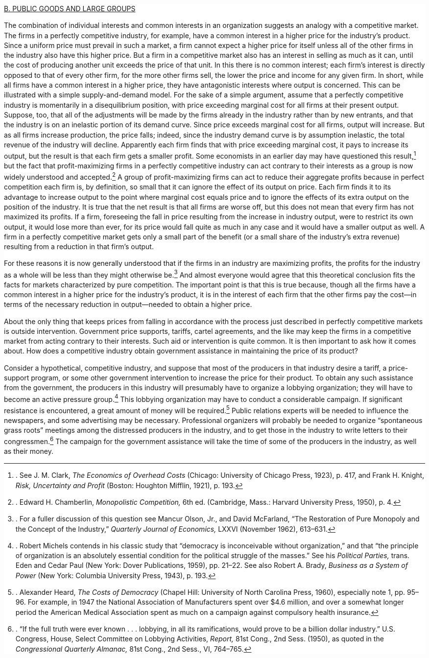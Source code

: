 [B. PUBLIC GOODS AND LARGE GROUPS](part0005.html#chapter01section02)

The combination of individual interests and common interests in an organization suggests an analogy with a competitive market. The firms in a perfectly competitive industry, for example, have a common interest in a higher price for the industry’s product. Since a uniform price must prevail in such a market, a firm cannot expect a higher price for itself unless all of the other firms in the industry also have this higher price. But a firm in a competitive market also has an interest in selling as much as it can, until the cost of producing another unit exceeds the price of that unit. In this there is no common interest; each firm’s interest is directly opposed to that of every other firm, for the more other firms sell, the lower the price and income for any given firm. In short, while all firms have a common interest in a higher price, they have antagonistic interests where output is concerned. This can be illustrated with a simple supply-and-demand model. For the sake of a simple argument, assume that a perfectly competitive industry is momentarily in a disequilibrium position, with price exceeding marginal cost for all firms at their present output. Suppose, too, that all of the adjustments will be made by the firms already in the industry rather than by new entrants, and that the industry is on an inelastic portion of its demand curve. Since price exceeds marginal cost for all firms, output will increase. But as all firms increase production, the price falls; indeed, since the industry demand curve is by assumption inelastic, the total revenue of the industry will decline. Apparently each firm finds that with price exceeding marginal cost, it pays to increase its output, but the result is that each firm gets a smaller profit. Some economists in an earlier day may have questioned this result,[^12] but the fact that profit-maximizing firms in a perfectly competitive industry can act contrary to their interests as a group is now widely understood and accepted.[^13] A group of profit-maximizing firms can act to reduce their aggregate profits because in perfect competition each firm is, by definition, so small that it can ignore the effect of its output on price. Each firm finds it to its advantage to increase output to the point where marginal cost equals price and to ignore the effects of its extra output on the position of the industry. It is true that the net result is that all firms are worse off, but this does not mean that every firm has not maximized its profits. If a firm, foreseeing the fall in price resulting from the increase in industry output, were to restrict its own output, it would lose more than ever, for its price would fall quite as much in any case and it would have a smaller output as well. A firm in a perfectly competitive market gets only a small part of the benefit (or a small share of the industry’s extra revenue) resulting from a reduction in that firm’s output.

For these reasons it is now generally understood that if the firms in an industry are maximizing profits, the profits for the industry as a whole will be less than they might otherwise be.[^14] And almost everyone would agree that this theoretical conclusion fits the facts for markets characterized by pure competition. The important point is that this is true because, though all the firms have a common interest in a higher price for the industry’s product, it is in the interest of each firm that the other firms pay the cost—in terms of the necessary reduction in output—needed to obtain a higher price.

About the only thing that keeps prices from falling in accordance with the process just described in perfectly competitive markets is outside intervention. Government price supports, tariffs, cartel agreements, and the like may keep the firms in a competitive market from acting contrary to their interests. Such aid or intervention is quite common. It is then important to ask how it comes about. How does a competitive industry obtain government assistance in maintaining the price of its product?

Consider a hypothetical, competitive industry, and suppose that most of the producers in that industry desire a tariff, a price-support program, or some other government intervention to increase the price for their product. To obtain any such assistance from the government, the producers in this industry will presumably have to organize a lobbying organization; they will have to become an active pressure group.[^15] This lobbying organization may have to conduct a considerable campaign. If significant resistance is encountered, a great amount of money will be required.[^16] Public relations experts will be needed to influence the newspapers, and some advertising may be necessary. Professional organizers will probably be needed to organize “spontaneous grass roots” meetings among the distressed producers in the industry, and to get those in the industry to write letters to their congressmen.[^17] The campaign for the government assistance will take the time of some of the producers in the industry, as well as their money.


[^1]: . Economists have for the most part neglected to develop theories of organizations, but there are a few works from an economic point of view on the subject. See, for example, three papers by Jacob Marschak, “Elements for a Theory of Teams,” _Management Science,_ I (January 1955), 127–137, “Towards an Economic Theory of Organization and Information,” in _Decision Processes,_ ed. R. M. Thrall, C. H. Combs, and R. L. Davis (New York: John Wiley, 1954), pp. 187–220, and “Efficient and Viable Organization Forms,” in _Modern Organization Theory,_ ed. Mason Haire (New York: John Wiley, 1959), pp. 307–320; two papers by R. Radner, “Application of Linear Programming to Team Decision Problems,” _Management Science,_ V (January 1959), 143–150, and “Team Decision Problems,” _Annals of Mathematical Statistics,_ XXXIII (September 1962), 857–881; C. B. McGuire, “Some Team Models of a Sales Organization,” _Management Science,_ VII (January 1961), 101–130; Oskar Morgenstern, _Prolegomena to a Theory of Organization_ (Santa Monica, Calif.: RAND Research Memorandum 734, 1951); James G. March and Herbert A. Simon, _Organizations_ (New York: John Wiley, 1958); Kenneth Boulding, _The Organizational Revolution_ (New York: Harper, 1953).
[^2]: . Max Weber called attention to the case where an organization continues to exist for some time after it has become meaningless because some official is making a living out of it. See his _Theory of Social and Economic Organization,_ trans. Talcott Parsons and A. M. Henderson (New York: Oxford University Press, 1947), p. 318.
[^3]: . _Ethics_ viii.9.1160a.
[^4]: . Leon Festinger, “Group Attraction and Membership,” in _Group Dynamics,_ ed. Dorwin Cartwright and Alvin Zander (Evanston, Ill.: Row, Peterson, 1953), p. 93.
[^5]: . _A Grammar of Politics,_ 4th ed. (London: George Allen & Unwin, 1939), p. _67._
[^6]: . Philanthropic and religious organizations are not necessarily expected to serve only the interests of their members; such organizations have other purposes that are considered more important, however much their members “need” to belong, or are improved or helped by belonging. But the complexity of such organizations need not be debated at length here, because this study will focus on organizations with a significant economic aspect. The emphasis here will have something in common with what Max Weber called the “associative group”; he called a group associative if “the orientation of social action with it rests on a rationally motivated agreement.” Weber contrasted his “associative group” with the “communal group” which was centered on personal affection, erotic relationships, etc., like the family. (See Weber, pp. 136–139, and Grace Coyle, _Social Process in Organized Groups,_ New York: Richard Smith, Inc., 1930, pp. 7–9.) The logic of the theory developed here can be extended to cover communal, religious, and philanthropic organizations, but the theory is not particularly useful in studying such groups. See my pp. 61_n_17, 159–162.
[^7]: . That is, its members. This study does not follow the terminological usage of those organization theorists who describe employees as “members” of the organization for which they work. Here it is more convenient to follow the language of everyday usage instead, and to distinguish the members of, say, a union from the employees of that union. Similarly, the members of the union will be considered employees of the corporation for which they work, whereas the members of the corporation are the common stockholders.
[^8]: . R. M. MacIver, “Interests,” _Encyclopaedia of the Social Sciences,_ VII (New York: Macmillan, 1932), 147.
[^9]: . Arthur Bentley, _The Process of Government_ (Evanston, Ill.: Principia Press, 1949), p. 211. David B. Truman takes a similar approach; see his _The Governmental Process_ (New York: Alfred A. Knopf, 1958), pp. 33–35. See also Sidney Verba, _Small Groups and Political Behavior_ (Princeton, N.J.: Princeton University Press, 1961), pp. 12–13.
[^10]: . Raymond Cattell, “Concepts and Methods in the Measurement of Group Syntality,” in _Small Groups,_ ed. A. Paul Hare, Edgard F. Borgatta, and Robert F. Bales (New York: Alfred A. Knopf, 1955), p. 115.
[^11]: . Any organization or group will of course usually be divided into subgroups or factions that are opposed to one another. This fact does not weaken the assumption made here that organizations exist to serve the common interests of members, for the assumption does not imply that intragroup conflict is neglected. The opposing groups within an organization ordinarily have some interest in common (if not, why would they maintain the organization?), and the members of any subgroup or faction also have a separate common interest of their own. They will indeed often have a common purpose in defeating some other subgroup or faction. The approach used here does not neglect the conflict within groups and organizations, then, because it considers each organization as a unit only to the extent that it does in fact attempt to serve a common interest, and considers the various subgroups as the relevant units with common interests to analyze the factional strife.
[^12]: . See J. M. Clark, _The Economics of Overhead Costs_ (Chicago: University of Chicago Press, 1923), p. 417, and Frank H. Knight, _Risk, Uncertainty and Profit_ (Boston: Houghton Mifflin, 1921), p. 193.
[^13]: . Edward H. Chamberlin, _Monopolistic Competition,_ 6th ed. (Cambridge, Mass.: Harvard University Press, 1950), p. 4.
[^14]: . For a fuller discussion of this question see Mancur Olson, Jr., and David McFarland, “The Restoration of Pure Monopoly and the Concept of the Industry,” _Quarterly Journal of Economics,_ LXXVI (November 1962), 613–631.
[^15]: . Robert Michels contends in his classic study that “democracy is inconceivable without organization,” and that “the principle of organization is an absolutely essential condition for the political struggle of the masses.” See his _Political Parties,_ trans. Eden and Cedar Paul (New York: Dover Publications, 1959), pp. 21–22. See also Robert A. Brady, _Business as a System of Power_ (New York: Columbia University Press, 1943), p. 193.
[^16]: . Alexander Heard, _The Costs of Democracy_ (Chapel Hill: University of North Carolina Press, 1960), especially note 1, pp. 95–96. For example, in 1947 the National Association of Manufacturers spent over $4.6 million, and over a somewhat longer period the American Medical Association spent as much on a campaign against compulsory health insurance.
[^17]: . “If the full truth were ever known . . . lobbying, in all its ramifications, would prove to be a billion dollar industry.” U.S. Congress, House, Select Committee on Lobbying Activities, _Report,_ 81st Cong., 2nd Sess. (1950), as quoted in the _Congressional Quarterly Almanac,_ 81st Cong., 2nd Sess., VI, 764–765.
[^18]: . For a logically possible but practically meaningless exception to the conclusion of this paragraph, see footnote 68 in this chapter.
[^19]: . Sociologists as well as economists have observed that ideological motives alone are not sufficient to bring forth the continuing effort of large masses of people. Max Weber provides a notable example:
[^20]: . See, however, section E of this chapter, on “exclusive” and “inclusive” groups.
[^21]: . This simple definition focuses upon two points that are important in the present context. The first point is that most collective goods can only be defined with respect to some specific group. One collective good goes to one group of people, another collective good to another group; one may benefit the whole world, another only two specific people. Moreover, some goods are collective goods to those in one group and at the same time private goods to those in another, because some individuals can be kept from consuming them and others can’t. Take for example the parade that is a collective good to all those who live in tall buildings overlooking the parade route, but which appears to be a private good to those who can see it only by buying tickets for a seat in the stands along the way. The second point is that once the relevant group has been defined, the definition used here, like Musgrave’s, distinguishes collective good in terms of infeasibility of excluding potential consumers of the good. This approach is used because collective goods produced by organizations of all kinds seem to be such that exclusion is normally not feasible. To be sure, for some collective goods it is physically possible to practice exclusion. But, as Head has shown, it is not necessary that exclusion be technically impossible; it is only necessary that it be infeasible or uneconomic. Head has also shown most clearly that nonexcludability is only one of two basic elements in the traditional understanding of public goods. The other, he points out, is “jointness of supply.” A good has “jointness” if making it available to one individual means that it can be easily or freely supplied to others as well. The polar case of jointness would be Samuelson’s pure public good, which is a good such that additional consumption of it by one individual does not diminish the amount available to others. By the definition used here, jointness is not a necessary attribute of a public good. As later parts of this chapter will show, at least one type of collective good considered here exhibits no jointness whatever, and few if any would have the degree of jointness needed to qualify as pure public goods. Nonetheless, most of the collective goods to be studied here do display a large measure of jointness. On the definition and importance of public goods, see John G. Head, “Public Goods and Public Policy,” _Public Finance,_ vol. XVII, no. 3 (1962), 197–219; Richard Musgrave, _The Theory of Public Finance_ (New York: McGraw-Hill, 1959); Paul A. Samuelson, “The Pure Theory of Public Expenditure,” “Diagrammatic Exposition of A Theory of Public Expenditure,” and “Aspects of Public Expenditure Theories,” in _Review of Economics and Statistics,_ XXXVI (November 1954), 387–390, XXXVII (November 1955), 350–356, and XL (November 1958), 332–338. For somewhat different opinions about the usefulness of the concept of public goods, see Julius Margolis, “A Comment on the Pure Theory of Public Expenditure,” _Review of Economics and Statistics,_ XXXVII (November 1955), 347–349, and Gerhard Colm, “Theory of Public Expenditures,” _Annals of the American Academy of Political and Social Science,_ CLXXXIII (January 1936), 1–11.
[^22]: . There is no necessity that a public good to one group in a society is necessarily in the interest of the society as a whole. Just as a tariff could be a public good to the industry that sought it, so the removal of the tariff could be a public good to those who consumed the industry’s product. This is equally true when the public-good concept is applied only to governments; for a military expenditure, or a tariff, or an immigration restriction that is a public good to one country could be a “public bad” to another country, and harmful to world society as a whole.
[^23]: . R. M. MacIver in _Encyclopaedia of the Social Sciences,_ VII, 147.
[^24]: . It docs not, however, follow that organized or coordinated group action is _always_ necessary to obtain a collective good. See section D of this chapter, “Small Groups.”
[^25]: . For a discussion of the importance of “groups” of various sorts and sizes for the theory of politics, see Verba, _Small Groups and Political Behavior;_ Truman, _Governmental Process;_ and Bentley, _Process of Government._ For examples of the type of research and theory about groups in social psychology and sociology, see _Group Dynamics,_ ed. Cartwright and Zander, and _Small Groups,_ ed. Hare, Borgatta, and Bales.
[^26]: . _The Ruling Class_ (New York: McGraw-Hill, 1939), p. 163.
[^27]: . _Politics_ i.2.9.1253a. Many others have also emphasized the human propensity towards groups; see Coyle, _Social Process in Organized Groups;_ Robert Lowie, _Social Organization_ (New York: Rinehart & Co., 1948); Truman, especially pp. 14–43.
[^28]: . Georg Simmel, _Conflict and the Web of Group Affiliations,_ trans. Kurt Wolff and Reinhard Bendix (Glencoe, Ill.: Free Press, 1950).
[^29]: . Bentley, _Process of Government._
[^30]: . Alexis de Tocqueville, _Democracy in America_ (New York: New American Library, 1956), p. 198; James Bryce, _The American Commonwealth,_ 4th ed. (New York: Macmillan, 1910), pp. 281–282; Charles A. Beard and Mary R. Beard, _The Rise of American Civilization,_ rev. ed. (New York: Macmillan, 1949), pp. 761–762; and Daniel Bell, _The End of Ideology_ (Glencoe, Ill.: Free Press, I960), esp. p. 30.
[^31]: . Charles H. Cooley, _Social Organization_ (New York: Charles Scribner’s Sons, 1909), p. 23; George C. Homans, _The Human Group_ (New York: Harcourt, Brace, 1950), p. 1; Verba, pp. 11–16.
[^32]: . Talcott Parsons and Robert F. Bales, _Family_ (Glencoe, Ill.: Free Press, 1955), p. 9; see also Talcott Parsons, Robert F. Bales, and Edward A. Shils, _Working Papers in the Theory of Action_ (Glencoe, Ill.: Free Press, 1953).
[^33]: . MacIver in _Encyclopaedia of the Social Sciences,_ VII, 144–148, esp. 147. See also Truman, p. 25.
[^34]: . Truman, pp. 35–36; see also Eliot Chapple and Carlton Coon, _Principles of Anthropology_ (New York: Henry Holt, 1942), pp. 443–462.
[^35]: . Parsons and Bales, p. 9. See also Bernard Barber, “Participation and Mass Apathy in Associations,” in _Studies in Leadership,_ ed. Alvin W. Gouldner (New York: Harper, 1950), pp. 477–505, and Neil J. Smelser, _Social Change in the Industrial Revolution_ (London: Routledge & Kegan Paul, 1959).
[^36]: . MacIver in _Encyclopaedia of the Social Sciences,_ VII, 144–148, esp. 147. See also Louis Wirth, “Urbanism as a Way of Life,” _American Journal of Sociology,_ XLIV (July 1938), 20; Walter Firey, “Coalition and Schism in a Regional Conservation Program,” _Human Organization,_ XV (Winter 1957), 17–20; Herbert Goldhamcr, “Social Clubs,” in _Development of Collective Enterprise,_ ed. Seba Eldridge (Lawrence: University of Kansas Press, 1943), p. 163.
[^37]: . For a different interpretation of the voluntary association see Oliver Garceau, _The Political Life of the American Medical Association_ (Cambridge, Mass.: Harvard University Press, 1941), p. 3: “With the advent of political intervention and control, particularly over the economy, it became evident that the formation of policy could not be confined to ballot or legislature. To fill the gap the voluntary group was resorted to, not only by the individual who felt himself alone, but by the government which felt itself ignorant.”
[^38]: . Murray Hausknecht, _The Joiners_—_A Sociological Description of Voluntary Association Membership in the United States_ (New York: Bedminster Press, 1962); Mirra Komaravsky, “The Voluntary Associations of Urban Dwellers,” _American Sociological Review,_ XI (December 1946), 686–698; Floyd Dotson, “Patterns of Voluntary Membership Among Working Class Families,” _American Sociological Review,_ XVI (October 1951), 687; John C. Scott, Jr., “Membership and Participation in Voluntary Associations,” _American Sociological Review,_ XXII (June 1957), 315.
[^39]: . Georg Simmel, _The Sociology of Georg Simmel,_ trans. Kurt H. Wolff (Glencoe, III.: Free Press [1950]), p. 87.
[^40]: . The second-order conditions for a maximum must also be satisfied; that is, _d2Ai/dT_2 < 0.
[^41]: . In cases where _Fi_ and _Sg_ are not constant, the maximum is given when:
[^42]: . The same point could be made by focusing attention on the individual’s cost and benefit functions alone, and neglecting the gains to the group. But this would divert attention from the main purpose of the analysis, which is studying the relation between the size of the group and the likelihood that it will be provided with a collective good.
[^43]: . Augustin Cournot, _Researches into the Mathematical Principles of the Theory of Wealth,_ trans. Nathaniel T. Bacon (New York: Macmillan, 1897), especially chap. vii, pp. 79–90.
[^44]: . In the rest of this section it is convenient and helpful to assume that every member of the group receives the same amount of the public good. This is in fact the case whenever the collective good is a “pure public good” in Samuelson’s sense. This assumption is, however, more stringent than is usually necessary. A public good may be consumed in unequal amounts by different individuals, yet be a full public good in the sense that one individual’s consumption does not in any way diminish that of another. And even when additional consumption by one individual does lead to marginal reductions in the amount available to others, the qualitative conclusions that there will be suboptimality and disproportionate burden sharing still hold.
[^45]: . Differences in size can also have some importance in market situations. The large firm in a market will get a larger fraction of the total benefit from any higher price than a small firm, and will therefore have more incentive to restrict output. This suggests that the competition of a few large firms among the many small ones, contrary to some opinions, can lead to a serious misallocation of resources. For a different view on this subject, see Willard D. Arant, “The Competition of the Few among the Many,” _Quarterly Journal of Economics,_ LXX (August 1956), 327–345.
[^46]: . The discussion in the text is much too brief and simple to do full justice even to some of the most common situations. In what is perhaps the most common case, where the collective good is _not_ a money payment to each member of some group, and not something that each individual in the group can sell for money, the individuals in the group must compare the additional cost of another unit of the collective good with the additional “utility” they would get from an additional unit of that good. They could not, as the argument in the text assumes, merely compare a money cost with a money return, and indifference curves would accordingly also have to be used in the analysis. The marginal rate of substitution would be affected not only by the fact that the taste for additional units of the collective good would diminish as more of the good was consumed, but also by the income effects. The income effects would lead a group member that had sacrificed a disproportionate amount of his income to obtain the public good to value his income more highly than he would have done had he got the collective good free from others in the group. Conversely, those who had not borne any of the burden of providing the collective good they enjoyed would find their real incomes greater, and unless the collective good were an inferior good, this gain in real income would strengthen their demand for the collective good. These income effects would tend to keep the largest member of the group from bearing _all_ of the burden of the collective good (as he would in the much too simple case considered in the text). I am thankful to Richard Zeckhauser for bringing the importance of income effects in this context to my attention.
[^47]: . The moral overtones of the word “exploitation” are unfortunate; no general moral conclusions can follow from a purely logical analysis. Since the word “exploitation” is, however, commonly used to describe situations where there is a disproportion between the benefits and sacrifices of different people, it would be pedantic to use a different word here.
[^48]: . For one thing, the argument in the text assumes independent behavior, and thus neglects the strategic interaction or bargaining that is possible in small groups. As later parts of this chapter will show, strategic interaction is usually much less important in nonmarket groups seeking collective goods than it is among groups of firms in the marketplace. And even when there is bargaining, it will often be the case that there will be a disparity of bargaining power that will lead to about the same results as are described in the text. When a group member with a large _Fi_ bargains with a member with a small _Fi,_ all he can do is threaten the smaller member by saying, in effect, “If you do not provide more of the collective good, I will provide less myself, and you will then be worse off than you are now.” But when the large member restricts his purchase of the public good, he will suffer _more_ than the smaller member, simply because his _Fi_ is greater. The large member’s threat is thus not apt to be credible. Another factor that works in the same direction is that the maximum amount of collective good provision that a successful bargain can extract from the small member is less than the amount a successful bargain can bring forth from the large member. This means that the large member may not gain enough even from successful bargaining to justify the risks or other costs of bargaining, while the small member by contrast finds that the gain from a successful bargain is large in relation to his costs of bargaining. The bargaining problem is of course more complex than this, but it is nonetheless clear that bargaining will usually lead toward the same results as the forces explained in the text.
[^49]: . Erik Lindahl’s famous “voluntary theory of public exchange” can, I believe, usefully be amended and expanded with the aid of the analysis adumbrated in the text. I am thankful to Richard Musgrave for bringing to my attention the fact that Lindahl’s theory and the approach used in this study must be closely related. He sees this relationship in a different way, however. For analyses of Lindahl’s theory see Richard Musgrave, “The Voluntary Exchange Theory of Public Economy,” _Quarterly Journal of Economics,_ LIII (February 1939), 213–237; Leif Johansen, “Some Notes on the Lindahl Theory of Determination of Public Expenditures,” _International Economic Review,_ IV (September 1963), 346–358; John G. Head, “Lindahl’s Theory of the Budget,” _Finanzarc Aiv,_ XXIII (October 1964), 421–454.
[^50]: . There is an illustration of this point in many farm tenancy agreements, where the landlord and tenant often share the produce of the crop in some prearranged proportion. The farm’s output can then be regarded as a public good to the landlord and tenant. Often the tenant will provide _all_ of the labor, machinery, and fertilizer, and the landlord will maintain _all_ of the buildings, drainage, ditches, etc. As some agricultural economists have rightly pointed out, such arrangements are inefficient, for the tenant will use labor, machinery, and fertilizer only up to the point where the marginal cost of these factors of production equals the marginal return from his _share_ of the crop. Similarly, the landlord will provide a suboptimal amount of the factors he provides. The only way in which this suboptimal provision of the factors can be prevented in a share-tenancy is by having the landlord and tenant share the costs of each of the (variable) factors of production in the _same_ proportion in which they share the output. Perhaps this built-in inefficiency in most share-tenancy agreements helps account for the observation that in many areas where farmers do not own the land they farm, land reform is necessary to increase agricultural efficiency. See Earl O. Heady and E. W. Kehrberg, _Effect of Share and Cash Renting on Farming Efficiency_ (Iowa Agricultural Experiment Station Bulletin 386), and Earl O. Heady, _Economics of Agricultural Production and Resource Use_ (New York: Prentice-Hall, 1952), esp. pp. 592 and 620.
[^51]: . A similar argument could sometimes be used to help explain the common observation that there is “public squalor” midst “private splendor,” that is, a suboptimal supply of public goods. Such an argument would be relevant at least in those situations where proposed Pareto-optimal public expenditures benefit a group of people smaller than the group that would be taxed to pay for these expenditures. The point that even Pareto-optimal public expenditures usually benefit groups of people smaller than the group taxed to pay for these expenditures was suggested to me by Julius Margolis’ useful paper on “The Structure of Government and Public Investment,” in _American Economic Review: Papers and Proceedings,_ LIV (May 1964), 236–247. See my “Discussion” of Margolis’ paper (and others) in the same issue of the _American Economic Review_ (pp. 250–251) for a suggestion of a way in which a model of the kind developed in this study can be used to explain private affluence and public squalor. It is interesting that John Head _(Finanzarchiv,_ XXIII, 453–454) and Leif Johansen _(International Economic Review,_ IV, 353), though they started out at different points from mine and used instead Lindahl’s approach, still had arrived at conclusions on this point that are not altogether different from mine. For interesting arguments that point to forces that could lead to supra-optimal levels of government expenditure, see two other papers in the issue of the _American Economic Review_ cited above, namely “Fiscal Institutions and Efficiency in Collective Outlay” (pp. 227–235) by James M. Buchanan, and “Divergencies between Individual and Total Costs within Government” (pp. 243–249) by Roland N. McKean.
[^52]: . If F_i_ is not a constant, this individual optimum is given when:
[^53]: . I am indebted to Professor John Rawls of the Department of Philosophy at Harvard University for reminding me of the fact that the philosopher David Hume sensed that small groups could achieve common purposes but large groups could not. Hume’s argument is however somewhat different from my own. In _A Treatise of Human Nature,_ Everyman edition (London: J. M. Dent, 1952), II, 239, Hume wrote: “There is no quality in human nature which causes more fatal errors in our conduct, than that which leads us to prefer whatever is present to the distant and remote, and makes us desire objects more according to their situation than their intrinsic value. Two neighbours may agree to drain a meadow, which they possess in common: because it is easy for them to know each other’s mind; and each must perceive, that the immediate consequence of his failing in his part, is the abandoning of the whole project. But it is very difficult, and indeed impossible, that a thousand persons should agree in any such action; it being difficult for them to concert so complicated a design, and still more difficult for them to execute it; while each seeks a pretext to free himself of the trouble and expense, and would lay the whole burden on others. Political society easily remedies both these inconveniences. Magistrates find an immediate interest in the interest of any considerable part of their subjects. They need consult nobody but themselves to form any scheme for promoting that interest. And as the failure of any one piece in the execution is connected, though not immediately, with the failure of the whole, they prevent that failure, because they find no interest in it, either immediate or remote. Thus, bridges are built, harbours opened, ramparts raised, canals formed, fleets equipped, and armies disciplined, everywhere, by the care of government, which, though composed of men subject to all human infirmities, becomes, by one of the finest and most subtile inventions imaginable, a composition which is in some measure exempted from all these infirmities.”
[^54]: . Some of the complexities of behavior in small groups are treated in Mancur Olson, Jr., and Richard Zeckhauser, “An Economic Theory of Alliances,” _Review of Economics and Statistics,_ XLVIII (August 1966), 266–279, and in “Collective Goods, Comparative Advantage, and Alliance Efficiency,” in _Issues of Defense Economics_ (A Conference of the Universities-National Bureau-Committee for Economics Research), Roland McKean, ed., (New York: National Bureau of Economic Research, 1967), pp. 25–48. [Footnote added in 1970.]
[^55]: . I am indebted to Alan Williams of York University in England, whose study of local government brought the importance of these sorts of spillovers among local govenments to my attention.
[^56]: . In a social club that gives members status because it is “exclusive,” the collective good in question is like a supracompetitive price in a market, not like the normal nonmarket situation. If the top “400” were to become the top “4000,” the benefits to the entrants would be offset by the losses of old members, who would have traded an exalted social connection for one that might be only respectable.
[^57]: . This usage of the idea of the collective good is, to be sure, in some respects over-broad, in that the collective-good concept is not needed to analyze market behavior; other theories are usually better for that purpose. But it is helpful in this particular context to treat a supracompetitive price as a special type of collective good. It is a useful expositional technique for bringing out parallels and contrasts between market and nonmarket situations with respect to the relationships between individual interests and group-oriented action. I hope that in the following pages it will also offer some insight into organizations that have functions both inside and outside the market, and into the extent of bargaining in market and nonmarket groups.
[^58]: . There are some interesting parallels between my concepts of “exclusive” and “inclusive” collective goods and some recent work by other economists. There is, first, a relationship between these concepts and John Head’s previously cited article on “Public Goods and Public Policy” _(Public Finance,_ XVII, 197–219). I did not understand all of the implications of my discussion of inclusive and collective goods until I had read all of Head’s article. As I now see it, these concepts can be explained in terms of his distinction between the two defining characteristics of the traditional public good: infeasibility of exclusion and jointness of supply. My exclusive collective good is then a good such that, at least within some given group, exclusion is not feasible, but at the same time such that there is no jointness of supply whatever, so that the members of the group hope that others can be kept out of the group. My inclusive collective good is also such that exclusion is infeasible, at least within some given group, but it is however also characterized by at least some considerable degree of jointness in supply, and this accounts for the fact that additional members can enjoy the good with little or no reduction in the consumption of the old members.
[^59]: . There is some uncertainty about what unions maximize. It is sometimes thought that unions do not maximize wage rates, since higher wages reduce the quantity of labor demanded by the employer and thereby also union membership. This reduction in membership is in turn contrary to the institutional interests of the union and harmful to the power and prestige of the union leaders. Yet some unions, such as the United Mine Workers, have in fact raised wages to a point they conceded would reduce employment in their industry. One possible explanation is that unions seek inclusive collective goods from government, as well as higher wages in the market. In this nonmarket capacity each union has an interest in acquiring new members, _outside_ its “own” industry or craft as well as inside it. Higher wages do not hinder the expansion of a union in other industries or skill categories. Indeed, the higher the wages a union wins in any given labor market the greater the prestige of its leaders and the greater its appeal to workers in other labor markets, thus facilitating the growth of union membership outside its original clientele. This is something a union may be happy to do because this will help it fulfill its political, lobbying function. Interestingly, the CIO, and the catch-all District 50 of the UMW, may possibly have allowed the influence of John L. Lewis and the UMW to expand at some times when union wage levels limited employment in coal mining. I am thankful to one of my former students, John Beard, for stimulating ideas on this point.
[^60]: . Riker’s interesting argument, in _The Theory of Political Coalitions,_ that there will be a tendency toward minimum winning coalitions in many political contexts, does not in any way weaken the conclusion here that inclusive groups try to increase their membership. Nor does it weaken any of the conclusions in this book, for Riker’s argument is relevant only to zero-sum situations, and no such situations are analyzed in this book. Any group seeking an inclusive collective good would not be in a zero-sum situation, since the benefit by definition increases in amount as more join the group, and as more of the collective good is provided. Even groups seeking exclusive collective goods do not fit Riker’s model, for though the amount that can be sold at any given price is fixed, the amount the price will be raised and thus the gain to the group are variable. It is unfortunate that Riker’s otherwise stimulating and useful book considers some phenomena, like military alliances, for which his zero-sum assumption is most inappropriate. See William H. Riker, _The Theory of Political Coalitions_ (New Haven, Conn.: Yale University Press, 1962).
[^61]: . If the collective good were a “pure public good” in Samuelson’s sense, the benefit the noncooperator receives would not only not lead to a corresponding loss to those who did cooperate; it would not lead to any loss whatever for them. The pure-public-good assumption seems, however, to be unnecessarily stringent for present purposes. It would surely often be true that after some point, additional consumers of a collective good would, however slightly, reduce the amount available to others. The argument in the text therefore does not require that inclusive collective goods be pure public goods. When an inclusive collective good is not a pure public good, however, those in the group enjoying the good would not welcome additional members who failed to pay adequate dues. Dues would not be adequate unless they were at least equal in value to the reduction in the consumption of the old members entailed by the consumption of the new entrant. As long as any significant degree of “jointness in supply” remains, however, the gains to new entrants will exceed the dues payment needed to ensure that the old members will be adequately compensated for any curtailment in their own consumption, so the group will remain truly “inclusive.”
[^62]: . If marginal costs rise very steeply, and accordingly no firm has an incentive to increase output greatly in response to the higher price, a single holdout need not be fatal to a collusive agreement. But a holdout will still be costly, for he will tend to gain more from the collusion than a firm that colludes, and whatever he gains the collusive firms lose.
[^63]: . On the implications of a unanimity requirement, see the important book by James M. Buchanan and Gordon Tullock, _The Calculus of Consent: Logical Foundations of Constitutional Democracy_ (Ann Arbor: University of Michigan Press, 1962), especially chap, viii, pp. 96–116. I believe that some complications in their useful and provocative study could be cleared up with the aid of some of the ideas developed in the present study; see for example my review of their book in the _American Economic Review,_ LII (December 1962), 1217–1218.
[^64]: . It is of incidental interest here to note also that oligopoly in the marketplace is in some respects akin to logrolling in the organization. If the “majority” that various interests in a legislature need is viewed as a collective good—something that a particular interest cannot obtain unless other interests also share it—then the parallel is quite close. The cost each special-interest legislator would like to avoid is the passage of the legislation desired by the other special-interest legislators, for if these interests gain from their legislation, often others, including his own constituents, may lose. But unless he is willing to vote for the legislation desired by the others, the particular special-interest legislator in question will not be able to get his own legislation passed. So his goal would be to work out a coalition with other special-interest legislators in which they would vote for exactly the legislation he wanted, and he in turn would give them as little in return as possible, by insisting that they moderate their legislative demands. But since every potential logroller has this same strategy, the result is indeterminate: the logs may be rolled or they may not. Every one of the interests will be better off if the logrolling is done than if it is not, but as individual interests strive for better legislative bargains the result of the competing strategies may be that no agreement is reached. This is quite similar to the situation oligopolistic groups are in, as they all desire a higher price and will all gain if they restrict output to get it, but they may not be able to agree on market shares.
[^65]: . The result is clearly indeterminate when _Fi_ is less than _C/Vg_ at every point and it is also true that the group is not so large that no one member’s actions have a noticeable effect.